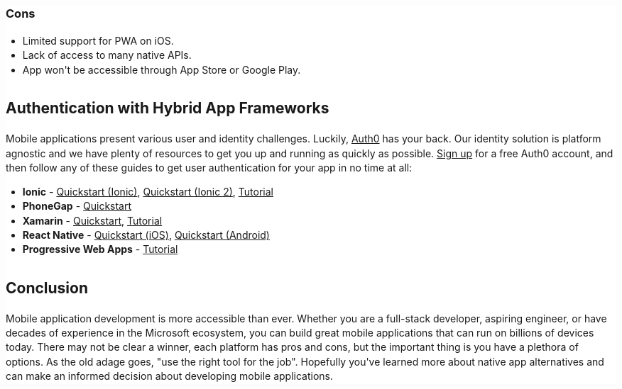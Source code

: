 ### Cons 
* Limited support for PWA on iOS.
* Lack of access to many native APIs.
* App won't be accessible through App Store or Google Play.

## Authentication with Hybrid App Frameworks

Mobile applications present various user and identity challenges. Luckily, [Auth0](https://auth0.com) has your back. Our identity solution is platform agnostic and we have plenty of resources to get you up and running as quickly as possible. <a href="javascript:signup()">Sign up</a> for a free Auth0 account, and then follow any of these guides to get user authentication for your app in no time at all:

* **Ionic** - [Quickstart (Ionic)](https://auth0.com/docs/quickstart/native/ionic), [Quickstart (Ionic 2)](https://auth0.com/docs/quickstart/native/ionic2), [Tutorial](https://auth0.com/blog/ionic-2-authentication-how-to-secure-your-mobile-app-with-jwt/)
* **PhoneGap** - [Quickstart](https://auth0.com/docs/quickstart/native/phonegap)
* **Xamarin** - [Quickstart](https://auth0.com/docs/quickstart/native/xamarin), [Tutorial](https://auth0.com/blog/xamarin-authentication-and-cross-platform-app-development/)
* **React Native** - [Quickstart (iOS)](https://auth0.com/docs/quickstart/native/react-native-ios), [Quickstart (Android)](https://auth0.com/docs/quickstart/native/react-native-android)
* **Progressive Web Apps** - [Tutorial](https://auth0.com/blog/introduction-to-progressive-apps-part-one/)

## Conclusion

Mobile application development is more accessible than ever. Whether you are a full-stack developer, aspiring engineer, or have decades of experience in the Microsoft ecosystem, you can build great mobile applications that can run on billions of devices today. There may not be clear a winner, each platform has pros and cons, but the important thing is you have a plethora of options. As the old adage goes, "use the right tool for the job". Hopefully you've learned more about native app alternatives and can make an informed decision about developing mobile applications.